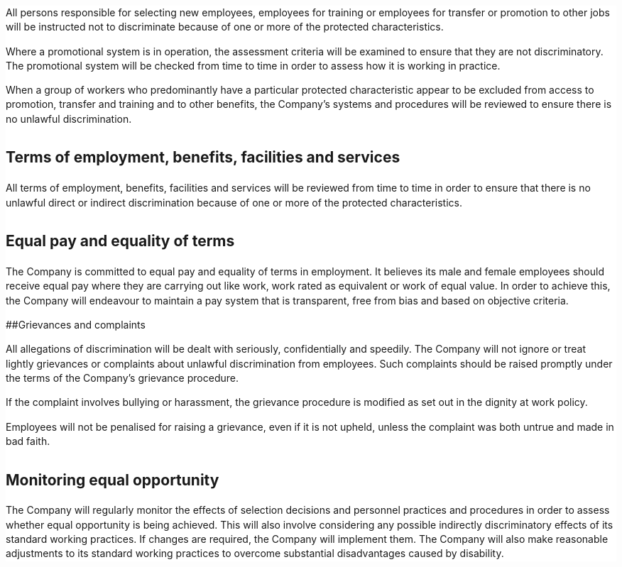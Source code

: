 All persons responsible for selecting new employees, employees for training or employees for transfer or promotion to other jobs will be instructed not to discriminate because of one or more of the protected characteristics.

Where a promotional system is in operation, the assessment criteria will be examined to ensure that they are not discriminatory. The promotional system will be checked from time to time in order to assess how it is working in practice.

When a group of workers who predominantly have a particular protected characteristic appear to be excluded from access to promotion, transfer and training and to other benefits, the Company’s systems and procedures will be reviewed to ensure there is no unlawful discrimination.

## Terms of employment, benefits, facilities and services

All terms of employment, benefits, facilities and services will be reviewed from time to time in order to ensure that there is no unlawful direct or indirect discrimination because of one or more of the protected characteristics.

## Equal pay and equality of terms

The Company is committed to equal pay and equality of terms in employment. It believes its male and female employees should receive equal pay where they are carrying out like work, work rated as equivalent or work of equal value. In order to achieve this, the Company will endeavour to maintain a pay system that is transparent, free from bias and based on objective criteria.

##Grievances and complaints

All allegations of discrimination will be dealt with seriously, confidentially and speedily. The Company will not ignore or treat lightly grievances or complaints about unlawful discrimination from employees. Such complaints should be raised promptly under the terms of the Company’s grievance procedure.

If the complaint involves bullying or harassment, the grievance procedure is modified as set out in the dignity at work policy.

Employees will not be penalised for raising a grievance, even if it is not upheld, unless the complaint was both untrue and made in bad faith.

## Monitoring equal opportunity

The Company will regularly monitor the effects of selection decisions and personnel practices and procedures in order to assess whether equal opportunity is being achieved. This will also involve considering any possible indirectly discriminatory effects of its standard working practices. If changes are required, the Company will implement them. The Company will also make reasonable adjustments to its standard working practices to overcome substantial disadvantages caused by disability.